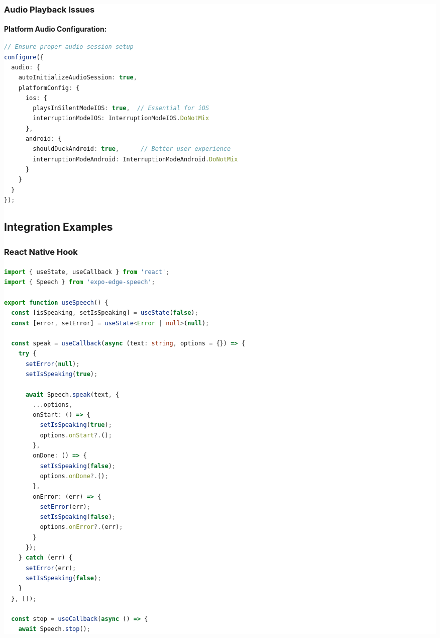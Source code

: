 ### Audio Playback Issues

**Platform Audio Configuration:**
```typescript
// Ensure proper audio session setup
configure({
  audio: {
    autoInitializeAudioSession: true,
    platformConfig: {
      ios: {
        playsInSilentModeIOS: true,  // Essential for iOS
        interruptionModeIOS: InterruptionModeIOS.DoNotMix
      },
      android: {
        shouldDuckAndroid: true,      // Better user experience
        interruptionModeAndroid: InterruptionModeAndroid.DoNotMix
      }
    }
  }
});
```

## Integration Examples

### React Native Hook

```typescript
import { useState, useCallback } from 'react';
import { Speech } from 'expo-edge-speech';

export function useSpeech() {
  const [isSpeaking, setIsSpeaking] = useState(false);
  const [error, setError] = useState<Error | null>(null);

  const speak = useCallback(async (text: string, options = {}) => {
    try {
      setError(null);
      setIsSpeaking(true);
      
      await Speech.speak(text, {
        ...options,
        onStart: () => {
          setIsSpeaking(true);
          options.onStart?.();
        },
        onDone: () => {
          setIsSpeaking(false);
          options.onDone?.();
        },
        onError: (err) => {
          setError(err);
          setIsSpeaking(false);
          options.onError?.(err);
        }
      });
    } catch (err) {
      setError(err);
      setIsSpeaking(false);
    }
  }, []);

  const stop = useCallback(async () => {
    await Speech.stop();
```
